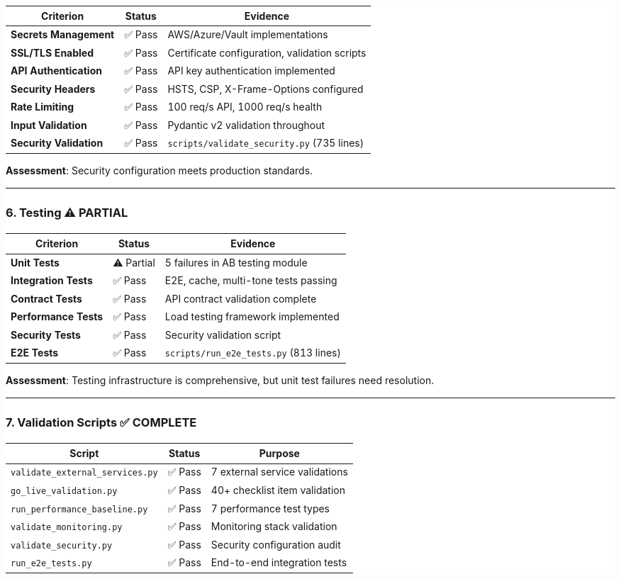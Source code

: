 | Criterion | Status | Evidence |
|-----------|--------|----------|
| **Secrets Management** | ✅ Pass | AWS/Azure/Vault implementations |
| **SSL/TLS Enabled** | ✅ Pass | Certificate configuration, validation scripts |
| **API Authentication** | ✅ Pass | API key authentication implemented |
| **Security Headers** | ✅ Pass | HSTS, CSP, X-Frame-Options configured |
| **Rate Limiting** | ✅ Pass | 100 req/s API, 1000 req/s health |
| **Input Validation** | ✅ Pass | Pydantic v2 validation throughout |
| **Security Validation** | ✅ Pass | `scripts/validate_security.py` (735 lines) |

**Assessment**: Security configuration meets production standards.

---

### 6. Testing ⚠️ PARTIAL

| Criterion | Status | Evidence |
|-----------|--------|----------|
| **Unit Tests** | ⚠️ Partial | 5 failures in AB testing module |
| **Integration Tests** | ✅ Pass | E2E, cache, multi-tone tests passing |
| **Contract Tests** | ✅ Pass | API contract validation complete |
| **Performance Tests** | ✅ Pass | Load testing framework implemented |
| **Security Tests** | ✅ Pass | Security validation script |
| **E2E Tests** | ✅ Pass | `scripts/run_e2e_tests.py` (813 lines) |

**Assessment**: Testing infrastructure is comprehensive, but unit test failures need resolution.

---

### 7. Validation Scripts ✅ COMPLETE

| Script | Status | Purpose |
|--------|--------|---------|
| `validate_external_services.py` | ✅ Pass | 7 external service validations |
| `go_live_validation.py` | ✅ Pass | 40+ checklist item validation |
| `run_performance_baseline.py` | ✅ Pass | 7 performance test types |
| `validate_monitoring.py` | ✅ Pass | Monitoring stack validation |
| `validate_security.py` | ✅ Pass | Security configuration audit |
| `run_e2e_tests.py` | ✅ Pass | End-to-end integration tests |
